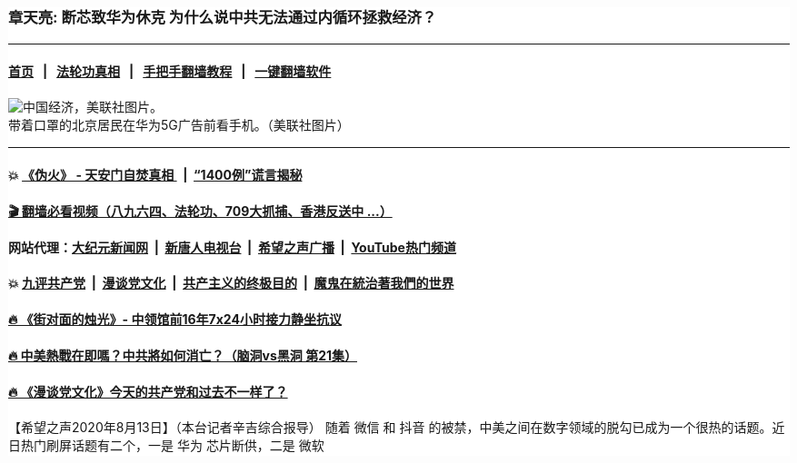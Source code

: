 ### 章天亮: 断芯致华为休克 为什么说中共无法通过内循环拯救经济？
------------------------

#### [首页](https://github.com/gfw-breaker/banned-news3/blob/master/README.md) &nbsp;&nbsp;|&nbsp;&nbsp; [法轮功真相](https://github.com/begood0513/basic/blob/master/README.md)  &nbsp;&nbsp;|&nbsp;&nbsp; [手把手翻墙教程](https://github.com/gfw-breaker/guides/wiki)  &nbsp;&nbsp;|&nbsp;&nbsp; [一键翻墙软件](https://github.com/gfw-breaker/nogfw/blob/master/README.md)  



<div><img alt="中国经济，美联社图片。" src="https://img.soundofhope.org/2020-03/1000-1585080263166.jpeg"/>
<br/><figcaption class="caption">
 带着口罩的北京居民在华为5G广告前看手机。（美联社图片）
</figcaption></div><hr/>

#### 💥 [《伪火》 - 天安门自焚真相 ](http://141.164.51.119:10000/videos/blog/weihuo.html)&nbsp; |&nbsp; [“1400例”谎言揭秘  ](http://141.164.51.119:10000/videos/blog/jiexi1400.html)

#### [ 🎬  翻墙必看视频（八九六四、法轮功、709大抓捕、香港反送中 ...）](https://github.com/gfw-breaker/links/blob/master/banned.md)

#### 网站代理：[大纪元新闻网](http://167.172.10.89:10080/gb/) &nbsp;|&nbsp; [新唐人电视台](http://167.172.10.89:8808/gb/) &nbsp;|&nbsp; [希望之声广播](http://167.172.10.89/radio.html) &nbsp;|&nbsp; [YouTube热门频道](http://158.247.203.241/youtube.html)

#### 💥 [九评共产党](http://141.164.51.119:10000/videos/res/jiuping/)&nbsp; |&nbsp; [漫谈党文化](http://141.164.51.119:10000/videos/res/mtdwh/)&nbsp; |&nbsp; [共产主义的终极目的](http://141.164.51.119:10000/videos/res/zjmd/)&nbsp; |&nbsp; [魔鬼在統治著我們的世界](http://141.164.51.119:10000/videos/res/TheSpecter/)  

#### [ 🔥  《街对面的烛光》- 中领馆前16年7x24小时接力静坐抗议](http://141.164.51.119:10000/videos/news/../legend/index.html)

#### [ 🔥  中美熱戰在即嗎？中共將如何消亡？（脑洞vs黑洞 第21集）](http://141.164.51.119:10000/videos/news/brain01.html)

#### [ 🔥  《漫谈党文化》今天的共产党和过去不一样了？](http://141.164.51.119:10000/videos/news/../res/mtdwh/index.html)

<div><div class="Content__Wrapper sc-1bvya0-0 grZQxZ">
 <p class="meta-top">
  <span class="meta">
   【希望之声2020年8月13日】（本台记者辛吉综合报导）
  </span>
  随着
  <ok href="/term/1618">
   微信
  </ok>
  和
  <ok href="/term/92620">
   抖音
  </ok>
  的被禁，中美之间在数字领域的脱勾已成为一个很热的话题。近日热门刷屏话题有二个，一是
  <ok href="/term/1233">
   华为
  </ok>
  芯片断供，二是
  <ok href="/term/2579">
   微软